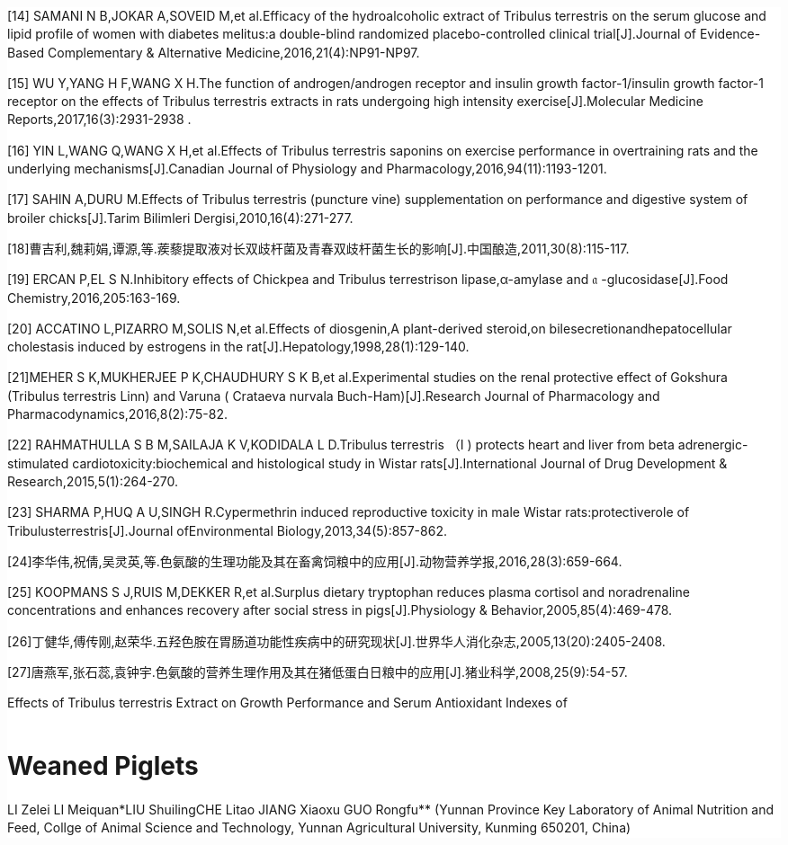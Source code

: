 [14] SAMANI N B,JOKAR A,SOVEID M,et al.Efficacy of the hydroalcoholic extract of Tribulus terrestris on the serum glucose and lipid profile of women with diabetes melitus:a double-blind randomized placebo-controlled clinical trial[J].Journal of Evidence-Based Complementary & Alternative Medicine,2016,21(4):NP91-NP97.

[15] WU Y,YANG H F,WANG X H.The function of androgen/androgen receptor and insulin growth factor-1/insulin growth factor-1 receptor on the effects of Tribulus terrestris extracts in rats undergoing high intensity exercise[J].Molecular Medicine Reports,2017,16(3):2931-2938 .

[16] YIN L,WANG Q,WANG X H,et al.Effects of Tribulus terrestris saponins on exercise performance in overtraining rats and the underlying mechanisms[J].Canadian Journal of Physiology and Pharmacology,2016,94(11):1193-1201.

[17] SAHIN A,DURU M.Effects of Tribulus terrestris (puncture vine) supplementation on performance and digestive system of broiler chicks[J].Tarim Bilimleri Dergisi,2010,16(4):271-277.

[18]曹吉利,魏莉娟,谭源,等.蒺藜提取液对长双歧杆菌及青春双歧杆菌生长的影响[J].中国酿造,2011,30(8):115-117.

[19] ERCAN P,EL S N.Inhibitory effects of Chickpea and Tribulus terrestrison lipase,α-amylase and $\mathfrak { a }$ -glucosidase[J].Food Chemistry,2016,205:163-169.

[20] ACCATINO L,PIZARRO M,SOLIS N,et al.Effects of diosgenin,A plant-derived steroid,on bilesecretionandhepatocellular cholestasis induced by estrogens in the rat[J].Hepatology,1998,28(1):129-140.

[21]MEHER S K,MUKHERJEE P K,CHAUDHURY S K B,et al.Experimental studies on the renal protective effect of Gokshura (Tribulus terrestris Linn) and Varuna ( Crataeva nurvala Buch-Ham)[J].Research Journal of Pharmacology and Pharmacodynamics,2016,8(2):75-82.

[22] RAHMATHULLA S B M,SAILAJA K V,KODIDALA L D.Tribulus terrestris （I ) protects heart and liver from beta adrenergic-stimulated cardiotoxicity:biochemical and histological study in Wistar rats[J].International Journal of Drug Development & Research,2015,5(1):264-270.

[23] SHARMA P,HUQ A U,SINGH R.Cypermethrin induced reproductive toxicity in male Wistar rats:protectiverole of Tribulusterrestris[J].Journal ofEnvironmental Biology,2013,34(5):857-862.

[24]李华伟,祝倩,吴灵英,等.色氨酸的生理功能及其在畜禽饲粮中的应用[J].动物营养学报,2016,28(3):659-664.

[25] KOOPMANS S J,RUIS M,DEKKER R,et al.Surplus dietary tryptophan reduces plasma cortisol and noradrenaline concentrations and enhances recovery after social stress in pigs[J].Physiology & Behavior,2005,85(4):469-478.

[26]丁健华,傅传刚,赵荣华.五羟色胺在胃肠道功能性疾病中的研究现状[J].世界华人消化杂志,2005,13(20):2405-2408.

[27]唐燕军,张石蕊,袁钟宇.色氨酸的营养生理作用及其在猪低蛋白日粮中的应用[J].猪业科学,2008,25(9):54-57.

Effects of Tribulus terrestris Extract on Growth Performance and Serum Antioxidant Indexes of

# Weaned Piglets

LI Zelei LI Meiquan\*LIU ShuilingCHE Litao JIANG Xiaoxu GUO Rongfu\*\* (Yunnan Province Key Laboratory of Animal Nutrition and Feed, Collge of Animal Science and Technology, Yunnan Agricultural University, Kunming 650201, China)
